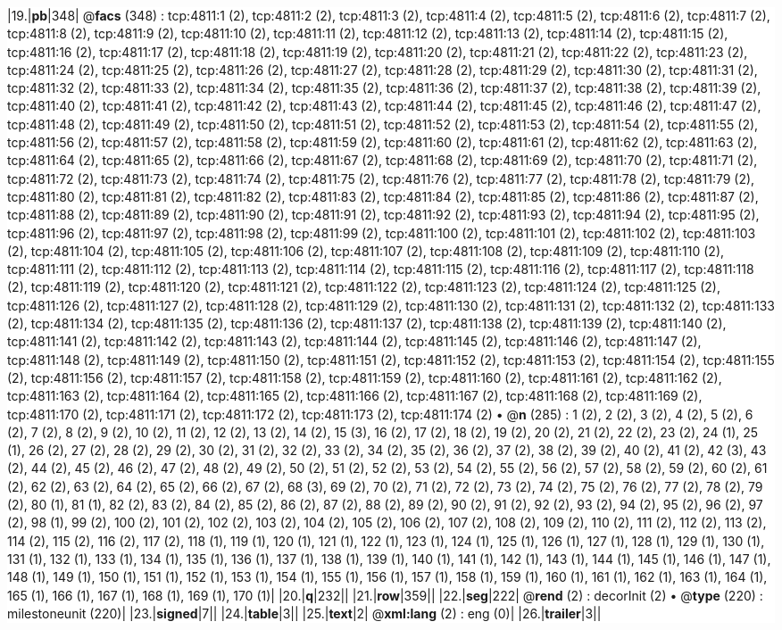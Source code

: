 |19.|__pb__|348| @__facs__ (348) : tcp:4811:1 (2), tcp:4811:2 (2), tcp:4811:3 (2), tcp:4811:4 (2), tcp:4811:5 (2), tcp:4811:6 (2), tcp:4811:7 (2), tcp:4811:8 (2), tcp:4811:9 (2), tcp:4811:10 (2), tcp:4811:11 (2), tcp:4811:12 (2), tcp:4811:13 (2), tcp:4811:14 (2), tcp:4811:15 (2), tcp:4811:16 (2), tcp:4811:17 (2), tcp:4811:18 (2), tcp:4811:19 (2), tcp:4811:20 (2), tcp:4811:21 (2), tcp:4811:22 (2), tcp:4811:23 (2), tcp:4811:24 (2), tcp:4811:25 (2), tcp:4811:26 (2), tcp:4811:27 (2), tcp:4811:28 (2), tcp:4811:29 (2), tcp:4811:30 (2), tcp:4811:31 (2), tcp:4811:32 (2), tcp:4811:33 (2), tcp:4811:34 (2), tcp:4811:35 (2), tcp:4811:36 (2), tcp:4811:37 (2), tcp:4811:38 (2), tcp:4811:39 (2), tcp:4811:40 (2), tcp:4811:41 (2), tcp:4811:42 (2), tcp:4811:43 (2), tcp:4811:44 (2), tcp:4811:45 (2), tcp:4811:46 (2), tcp:4811:47 (2), tcp:4811:48 (2), tcp:4811:49 (2), tcp:4811:50 (2), tcp:4811:51 (2), tcp:4811:52 (2), tcp:4811:53 (2), tcp:4811:54 (2), tcp:4811:55 (2), tcp:4811:56 (2), tcp:4811:57 (2), tcp:4811:58 (2), tcp:4811:59 (2), tcp:4811:60 (2), tcp:4811:61 (2), tcp:4811:62 (2), tcp:4811:63 (2), tcp:4811:64 (2), tcp:4811:65 (2), tcp:4811:66 (2), tcp:4811:67 (2), tcp:4811:68 (2), tcp:4811:69 (2), tcp:4811:70 (2), tcp:4811:71 (2), tcp:4811:72 (2), tcp:4811:73 (2), tcp:4811:74 (2), tcp:4811:75 (2), tcp:4811:76 (2), tcp:4811:77 (2), tcp:4811:78 (2), tcp:4811:79 (2), tcp:4811:80 (2), tcp:4811:81 (2), tcp:4811:82 (2), tcp:4811:83 (2), tcp:4811:84 (2), tcp:4811:85 (2), tcp:4811:86 (2), tcp:4811:87 (2), tcp:4811:88 (2), tcp:4811:89 (2), tcp:4811:90 (2), tcp:4811:91 (2), tcp:4811:92 (2), tcp:4811:93 (2), tcp:4811:94 (2), tcp:4811:95 (2), tcp:4811:96 (2), tcp:4811:97 (2), tcp:4811:98 (2), tcp:4811:99 (2), tcp:4811:100 (2), tcp:4811:101 (2), tcp:4811:102 (2), tcp:4811:103 (2), tcp:4811:104 (2), tcp:4811:105 (2), tcp:4811:106 (2), tcp:4811:107 (2), tcp:4811:108 (2), tcp:4811:109 (2), tcp:4811:110 (2), tcp:4811:111 (2), tcp:4811:112 (2), tcp:4811:113 (2), tcp:4811:114 (2), tcp:4811:115 (2), tcp:4811:116 (2), tcp:4811:117 (2), tcp:4811:118 (2), tcp:4811:119 (2), tcp:4811:120 (2), tcp:4811:121 (2), tcp:4811:122 (2), tcp:4811:123 (2), tcp:4811:124 (2), tcp:4811:125 (2), tcp:4811:126 (2), tcp:4811:127 (2), tcp:4811:128 (2), tcp:4811:129 (2), tcp:4811:130 (2), tcp:4811:131 (2), tcp:4811:132 (2), tcp:4811:133 (2), tcp:4811:134 (2), tcp:4811:135 (2), tcp:4811:136 (2), tcp:4811:137 (2), tcp:4811:138 (2), tcp:4811:139 (2), tcp:4811:140 (2), tcp:4811:141 (2), tcp:4811:142 (2), tcp:4811:143 (2), tcp:4811:144 (2), tcp:4811:145 (2), tcp:4811:146 (2), tcp:4811:147 (2), tcp:4811:148 (2), tcp:4811:149 (2), tcp:4811:150 (2), tcp:4811:151 (2), tcp:4811:152 (2), tcp:4811:153 (2), tcp:4811:154 (2), tcp:4811:155 (2), tcp:4811:156 (2), tcp:4811:157 (2), tcp:4811:158 (2), tcp:4811:159 (2), tcp:4811:160 (2), tcp:4811:161 (2), tcp:4811:162 (2), tcp:4811:163 (2), tcp:4811:164 (2), tcp:4811:165 (2), tcp:4811:166 (2), tcp:4811:167 (2), tcp:4811:168 (2), tcp:4811:169 (2), tcp:4811:170 (2), tcp:4811:171 (2), tcp:4811:172 (2), tcp:4811:173 (2), tcp:4811:174 (2)  •  @__n__ (285) : 1 (2), 2 (2), 3 (2), 4 (2), 5 (2), 6 (2), 7 (2), 8 (2), 9 (2), 10 (2), 11 (2), 12 (2), 13 (2), 14 (2), 15 (3), 16 (2), 17 (2), 18 (2), 19 (2), 20 (2), 21 (2), 22 (2), 23 (2), 24 (1), 25 (1), 26 (2), 27 (2), 28 (2), 29 (2), 30 (2), 31 (2), 32 (2), 33 (2), 34 (2), 35 (2), 36 (2), 37 (2), 38 (2), 39 (2), 40 (2), 41 (2), 42 (3), 43 (2), 44 (2), 45 (2), 46 (2), 47 (2), 48 (2), 49 (2), 50 (2), 51 (2), 52 (2), 53 (2), 54 (2), 55 (2), 56 (2), 57 (2), 58 (2), 59 (2), 60 (2), 61 (2), 62 (2), 63 (2), 64 (2), 65 (2), 66 (2), 67 (2), 68 (3), 69 (2), 70 (2), 71 (2), 72 (2), 73 (2), 74 (2), 75 (2), 76 (2), 77 (2), 78 (2), 79 (2), 80 (1), 81 (1), 82 (2), 83 (2), 84 (2), 85 (2), 86 (2), 87 (2), 88 (2), 89 (2), 90 (2), 91 (2), 92 (2), 93 (2), 94 (2), 95 (2), 96 (2), 97 (2), 98 (1), 99 (2), 100 (2), 101 (2), 102 (2), 103 (2), 104 (2), 105 (2), 106 (2), 107 (2), 108 (2), 109 (2), 110 (2), 111 (2), 112 (2), 113 (2), 114 (2), 115 (2), 116 (2), 117 (2), 118 (1), 119 (1), 120 (1), 121 (1), 122 (1), 123 (1), 124 (1), 125 (1), 126 (1), 127 (1), 128 (1), 129 (1), 130 (1), 131 (1), 132 (1), 133 (1), 134 (1), 135 (1), 136 (1), 137 (1), 138 (1), 139 (1), 140 (1), 141 (1), 142 (1), 143 (1), 144 (1), 145 (1), 146 (1), 147 (1), 148 (1), 149 (1), 150 (1), 151 (1), 152 (1), 153 (1), 154 (1), 155 (1), 156 (1), 157 (1), 158 (1), 159 (1), 160 (1), 161 (1), 162 (1), 163 (1), 164 (1), 165 (1), 166 (1), 167 (1), 168 (1), 169 (1), 170 (1)|
|20.|__q__|232||
|21.|__row__|359||
|22.|__seg__|222| @__rend__ (2) : decorInit (2)  •  @__type__ (220) : milestoneunit (220)|
|23.|__signed__|7||
|24.|__table__|3||
|25.|__text__|2| @__xml:lang__ (2) : eng (0)|
|26.|__trailer__|3||
